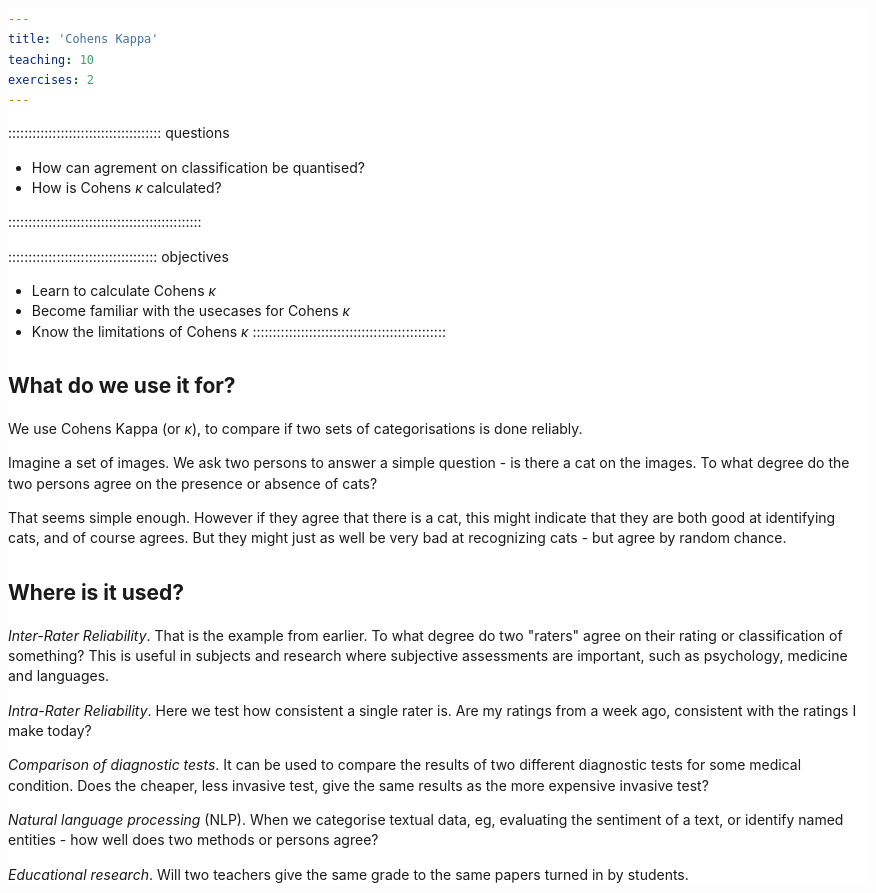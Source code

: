 ```yaml
---
title: 'Cohens Kappa'
teaching: 10
exercises: 2
---
```


:::::::::::::::::::::::::::::::::::::: questions 

- How can agrement on classification be quantised?
- How is Cohens $\kappa$ calculated?

::::::::::::::::::::::::::::::::::::::::::::::::

::::::::::::::::::::::::::::::::::::: objectives

- Learn to calculate Cohens $\kappa$
- Become familiar with the usecases for Cohens $\kappa$
- Know the limitations of Cohens $\kappa$
::::::::::::::::::::::::::::::::::::::::::::::::

## What do we use it for?

We use Cohens Kappa (or $\kappa$), to compare if two sets of categorisations
is done reliably.

Imagine a set of images. We ask two persons to answer a simple question - is there
a cat on the images. To what degree do the two persons agree on the presence 
or absence of cats?

That seems simple enough. However if they agree that there is a cat, this might
indicate that they are both good at identifying cats, and of course agrees. 
But they might just as well be very bad at recognizing cats - but agree by
random chance. 


## Where is it used?

*Inter-Rater Reliability*. That is the example from earlier. To what degree do two "raters" agree
on their rating or classification of something? This is useful in subjects and
research where subjective assessments are important, such as psychology, medicine
and languages.

*Intra-Rater Reliability*. Here we test how consistent a single rater is. Are my
ratings from a week ago, consistent with the ratings I make today?

*Comparison of diagnostic tests*. It can be used to compare the results of two
different diagnostic tests for some medical condition. Does the cheaper, less
invasive test, give the same results as the more expensive invasive test?

*Natural language processing* (NLP). When we categorise textual data, eg, evaluating
the sentiment of a text, or identify named entities - how well does two methods 
or persons agree?

*Educational research*. Will two teachers give the same grade to the same papers
turned in by students.
